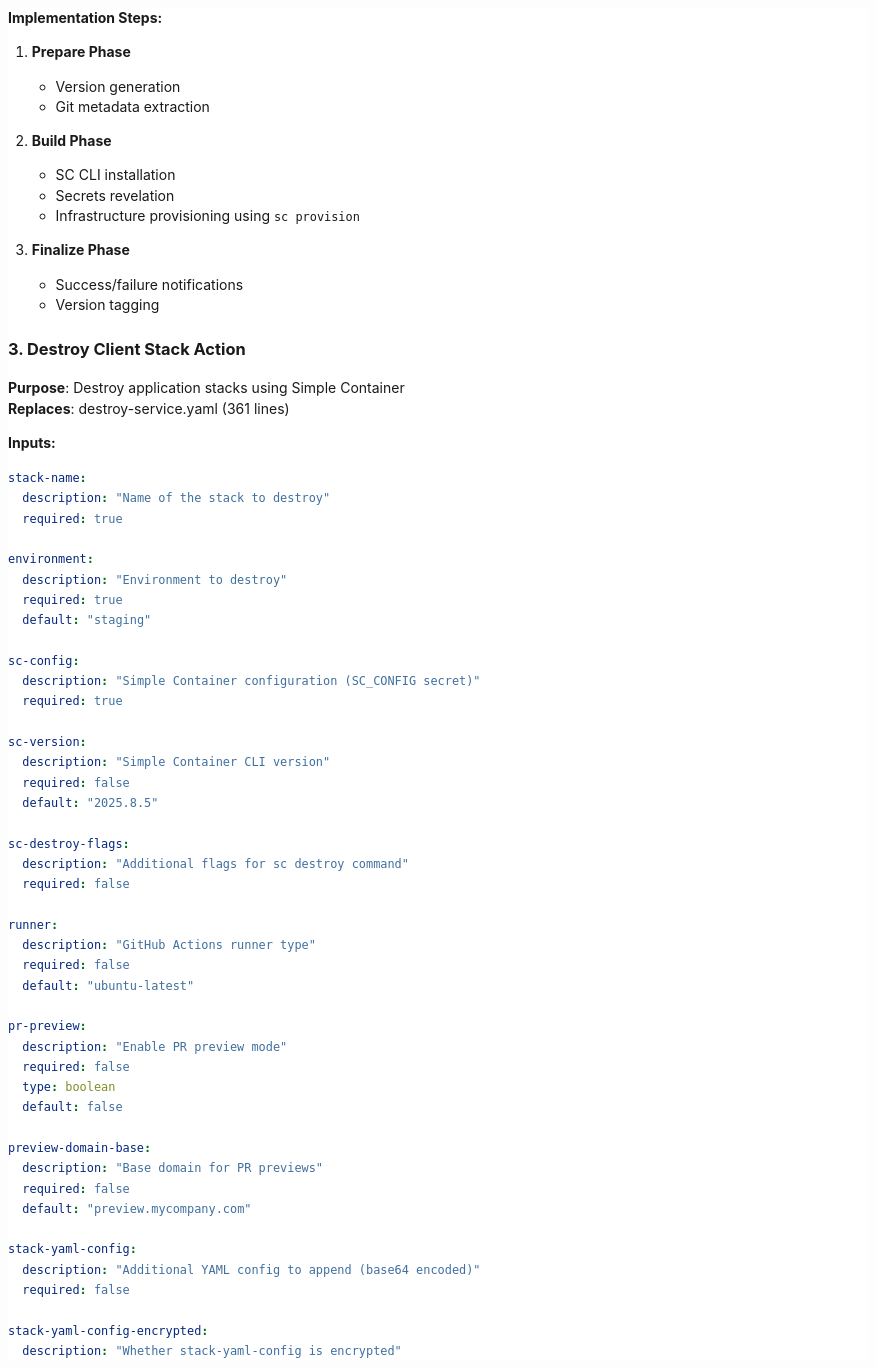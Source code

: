 **Implementation Steps:**

1. **Prepare Phase**
   - Version generation
   - Git metadata extraction

2. **Build Phase**
   - SC CLI installation  
   - Secrets revelation
   - Infrastructure provisioning using `sc provision`

3. **Finalize Phase**
   - Success/failure notifications
   - Version tagging

### 3. Destroy Client Stack Action

**Purpose**: Destroy application stacks using Simple Container  
**Replaces**: destroy-service.yaml (361 lines)

**Inputs:**
```yaml
stack-name:
  description: "Name of the stack to destroy"
  required: true
  
environment:
  description: "Environment to destroy"
  required: true
  default: "staging"
  
sc-config:
  description: "Simple Container configuration (SC_CONFIG secret)"  
  required: true
  
sc-version:
  description: "Simple Container CLI version"
  required: false
  default: "2025.8.5"
  
sc-destroy-flags:
  description: "Additional flags for sc destroy command"
  required: false
  
runner:
  description: "GitHub Actions runner type"
  required: false  
  default: "ubuntu-latest"
  
pr-preview:
  description: "Enable PR preview mode"
  required: false
  type: boolean
  default: false
  
preview-domain-base:
  description: "Base domain for PR previews"
  required: false
  default: "preview.mycompany.com"
  
stack-yaml-config:
  description: "Additional YAML config to append (base64 encoded)"
  required: false
  
stack-yaml-config-encrypted:
  description: "Whether stack-yaml-config is encrypted"
```